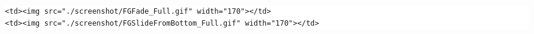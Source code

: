     <td><img src="./screenshot/FGFade_Full.gif" width="170"></td>
    <td><img src="./screenshot/FGSlideFromBottom_Full.gif" width="170"></td>
  </tr>
</tbody>
</table>
